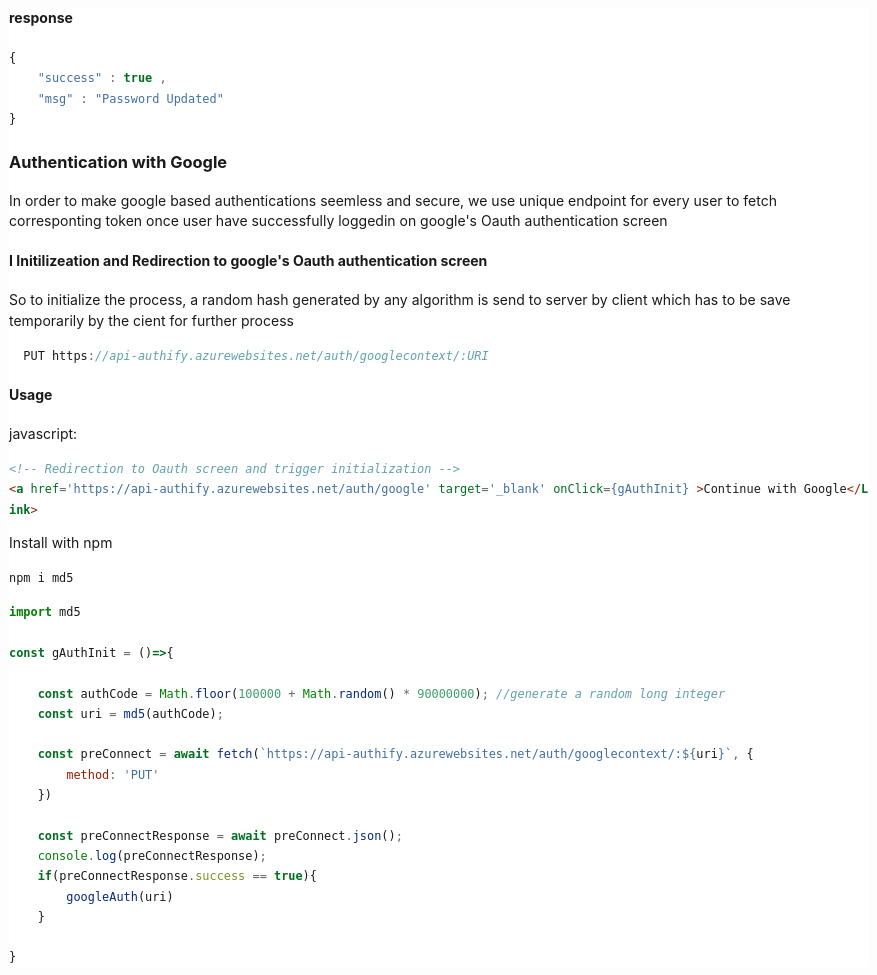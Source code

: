 
#### response

```javascript
{
    "success" : true ,
    "msg" : "Password Updated"
}

```

### Authentication with Google

In order to make google based authentications seemless and secure, we use unique endpoint for every user to fetch corresponting token once user have successfully loggedin on google's Oauth authentication screen

#### I Initilizeation and Redirection to google's Oauth authentication screen

So to initialize the process, a random hash generated by any algorithm is send to server by client which has to be save temporarily by the cient for further process

```js
  PUT https://api-authify.azurewebsites.net/auth/googlecontext/:URI
```

#### Usage

javascript:

```html
<!-- Redirection to Oauth screen and trigger initialization -->
<a href='https://api-authify.azurewebsites.net/auth/google' target='_blank' onClick={gAuthInit} >Continue with Google</Link>


```

Install with npm

```bash
npm i md5

```

```javascript
import md5

const gAuthInit = ()=>{

    const authCode = Math.floor(100000 + Math.random() * 90000000); //generate a random long integer
    const uri = md5(authCode);

    const preConnect = await fetch(`https://api-authify.azurewebsites.net/auth/googlecontext/:${uri}`, {
        method: 'PUT'
    })

    const preConnectResponse = await preConnect.json();
    console.log(preConnectResponse);
    if(preConnectResponse.success == true){
        googleAuth(uri)
    }

}

```
